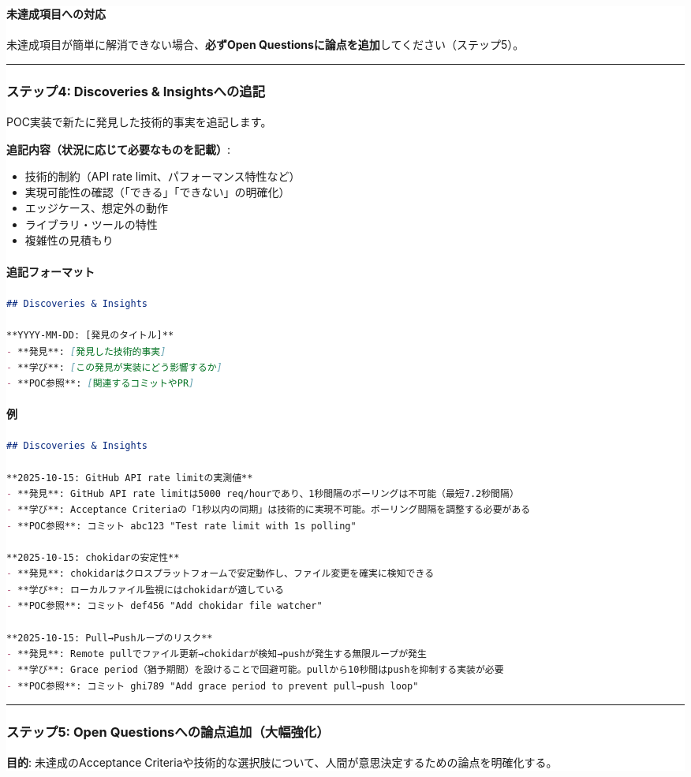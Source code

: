 #### 未達成項目への対応

未達成項目が簡単に解消できない場合、**必ずOpen Questionsに論点を追加**してください（ステップ5）。

---

### ステップ4: Discoveries & Insightsへの追記

POC実装で新たに発見した技術的事実を追記します。

**追記内容（状況に応じて必要なものを記載）**:
- 技術的制約（API rate limit、パフォーマンス特性など）
- 実現可能性の確認（「できる」「できない」の明確化）
- エッジケース、想定外の動作
- ライブラリ・ツールの特性
- 複雑性の見積もり

#### 追記フォーマット

```markdown
## Discoveries & Insights

**YYYY-MM-DD: [発見のタイトル]**
- **発見**: [発見した技術的事実]
- **学び**: [この発見が実装にどう影響するか]
- **POC参照**: [関連するコミットやPR]
```

#### 例

```markdown
## Discoveries & Insights

**2025-10-15: GitHub API rate limitの実測値**
- **発見**: GitHub API rate limitは5000 req/hourであり、1秒間隔のポーリングは不可能（最短7.2秒間隔）
- **学び**: Acceptance Criteriaの「1秒以内の同期」は技術的に実現不可能。ポーリング間隔を調整する必要がある
- **POC参照**: コミット abc123 "Test rate limit with 1s polling"

**2025-10-15: chokidarの安定性**
- **発見**: chokidarはクロスプラットフォームで安定動作し、ファイル変更を確実に検知できる
- **学び**: ローカルファイル監視にはchokidarが適している
- **POC参照**: コミット def456 "Add chokidar file watcher"

**2025-10-15: Pull→Pushループのリスク**
- **発見**: Remote pullでファイル更新→chokidarが検知→pushが発生する無限ループが発生
- **学び**: Grace period（猶予期間）を設けることで回避可能。pullから10秒間はpushを抑制する実装が必要
- **POC参照**: コミット ghi789 "Add grace period to prevent pull→push loop"
```

---

### ステップ5: Open Questionsへの論点追加（大幅強化）

**目的**: 未達成のAcceptance Criteriaや技術的な選択肢について、人間が意思決定するための論点を明確化する。
